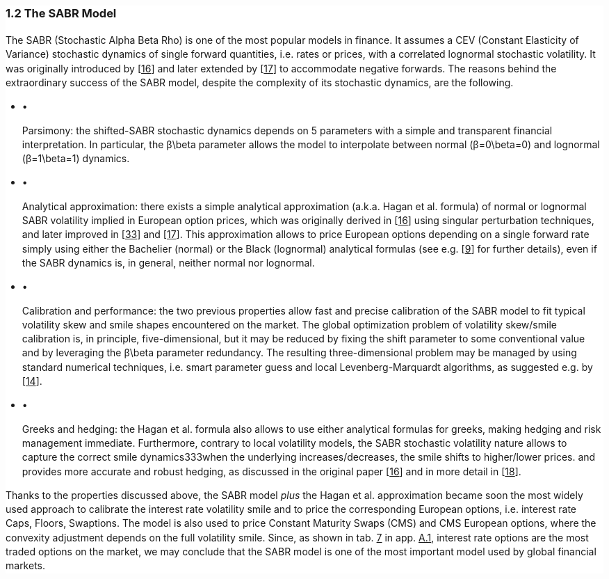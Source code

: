 ### 1.2 The SABR Model

The SABR (Stochastic Alpha Beta Rho) is one of the most popular models in finance. It assumes a CEV (Constant Elasticity of Variance) stochastic dynamics of single forward quantities, i.e. rates or prices, with a correlated lognormal stochastic volatility. It was originally introduced by [[16](https://arxiv.org/html/2510.10343v1#bib.bibx16)] and later extended by [[17](https://arxiv.org/html/2510.10343v1#bib.bibx17)] to accommodate negative forwards.
The reasons behind the extraordinary success of the SABR model, despite the complexity of its stochastic dynamics, are the following.

* •

  Parsimony: the shifted-SABR stochastic dynamics depends on 5 parameters with a simple and transparent financial interpretation. In particular, the β\beta parameter allows the model to interpolate between normal (β=0\beta=0) and lognormal (β=1\beta=1) dynamics.
* •

  Analytical approximation: there exists a simple analytical approximation (a.k.a. Hagan et al. formula) of normal or lognormal SABR volatility implied in European option prices, which was originally derived in [[16](https://arxiv.org/html/2510.10343v1#bib.bibx16)] using singular perturbation techniques, and later improved in [[33](https://arxiv.org/html/2510.10343v1#bib.bibx33)] and [[17](https://arxiv.org/html/2510.10343v1#bib.bibx17)]. This approximation allows to price European options depending on a single forward rate simply using either the Bachelier (normal) or the Black (lognormal) analytical formulas (see e.g. [[9](https://arxiv.org/html/2510.10343v1#bib.bibx9)] for further details), even if the SABR dynamics is, in general, neither normal nor lognormal.
* •

  Calibration and performance: the two previous properties allow fast and precise calibration of the SABR model to fit typical volatility skew and smile shapes encountered on the market. The global optimization problem of volatility skew/smile calibration is, in principle, five-dimensional, but it may be reduced by fixing the shift parameter to some conventional value and by leveraging the β\beta parameter redundancy. The resulting three-dimensional problem may be managed by using standard numerical techniques, i.e. smart parameter guess and local Levenberg-Marquardt algorithms, as suggested e.g. by [[14](https://arxiv.org/html/2510.10343v1#bib.bibx14)].
* •

  Greeks and hedging: the Hagan et al. formula also allows to use either analytical formulas for greeks, making hedging and risk management immediate. Furthermore, contrary to local volatility models, the SABR stochastic volatility nature allows to capture the correct smile dynamics333when the underlying increases/decreases, the smile shifts to higher/lower prices. and provides more accurate and robust hedging, as discussed in the original paper [[16](https://arxiv.org/html/2510.10343v1#bib.bibx16)] and in more detail in [[18](https://arxiv.org/html/2510.10343v1#bib.bibx18)].

Thanks to the properties discussed above, the SABR model *plus* the Hagan et al. approximation became soon the most widely used approach to calibrate the interest rate volatility smile and to price the corresponding European options, i.e. interest rate Caps, Floors, Swaptions. The model is also used to price Constant Maturity Swaps (CMS) and CMS European options, where the convexity adjustment depends on the full volatility smile.
Since, as shown in tab. [7](https://arxiv.org/html/2510.10343v1#A1.T7 "Table 7 ‣ A.1 Trading Volumes for OTC Derivatives ‣ Appendix A Market Data ‣ Learning the Exact SABR Model") in app. [A.1](https://arxiv.org/html/2510.10343v1#A1.SS1 "A.1 Trading Volumes for OTC Derivatives ‣ Appendix A Market Data ‣ Learning the Exact SABR Model"), interest rate options are the most traded options on the market, we may conclude that the SABR model is one of the most important model used by global financial markets.
